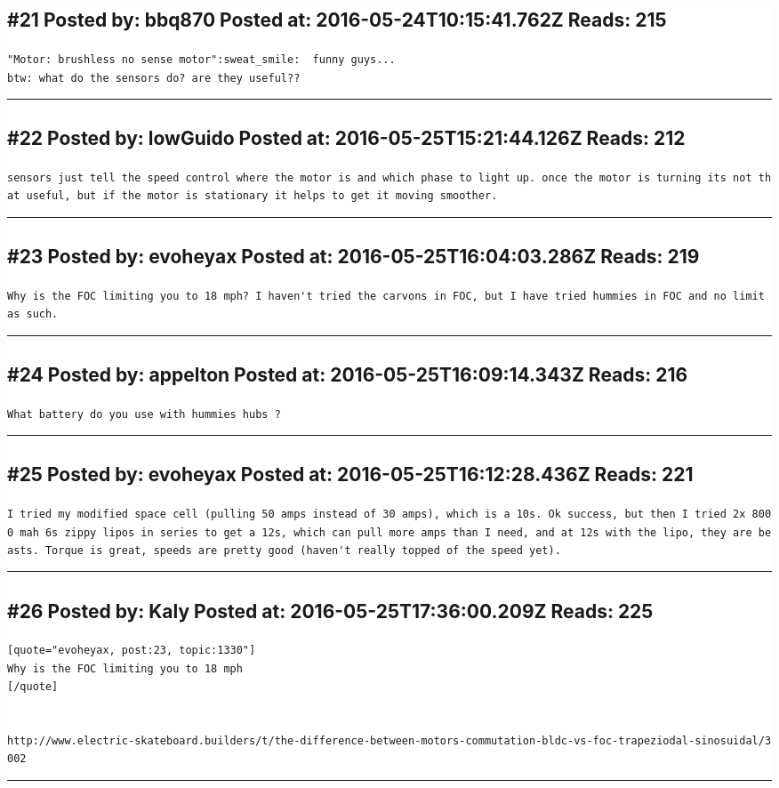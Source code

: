 ## \#21 Posted by: bbq870 Posted at: 2016-05-24T10:15:41.762Z Reads: 215

```
"Motor: brushless no sense motor":sweat_smile:  funny guys... 
btw: what do the sensors do? are they useful??
```

---
## \#22 Posted by: lowGuido Posted at: 2016-05-25T15:21:44.126Z Reads: 212

```
sensors just tell the speed control where the motor is and which phase to light up. once the motor is turning its not that useful, but if the motor is stationary it helps to get it moving smoother.
```

---
## \#23 Posted by: evoheyax Posted at: 2016-05-25T16:04:03.286Z Reads: 219

```
Why is the FOC limiting you to 18 mph? I haven't tried the carvons in FOC, but I have tried hummies in FOC and no limit as such.
```

---
## \#24 Posted by: appelton Posted at: 2016-05-25T16:09:14.343Z Reads: 216

```
What battery do you use with hummies hubs ?
```

---
## \#25 Posted by: evoheyax Posted at: 2016-05-25T16:12:28.436Z Reads: 221

```
I tried my modified space cell (pulling 50 amps instead of 30 amps), which is a 10s. Ok success, but then I tried 2x 8000 mah 6s zippy lipos in series to get a 12s, which can pull more amps than I need, and at 12s with the lipo, they are beasts. Torque is great, speeds are pretty good (haven't really topped of the speed yet).
```

---
## \#26 Posted by: Kaly Posted at: 2016-05-25T17:36:00.209Z Reads: 225

```
[quote="evoheyax, post:23, topic:1330"]
Why is the FOC limiting you to 18 mph
[/quote]


http://www.electric-skateboard.builders/t/the-difference-between-motors-commutation-bldc-vs-foc-trapeziodal-sinosuidal/3002
```

---

  [1]: http://runplayback.com/how-i-built-a-diy-eboard